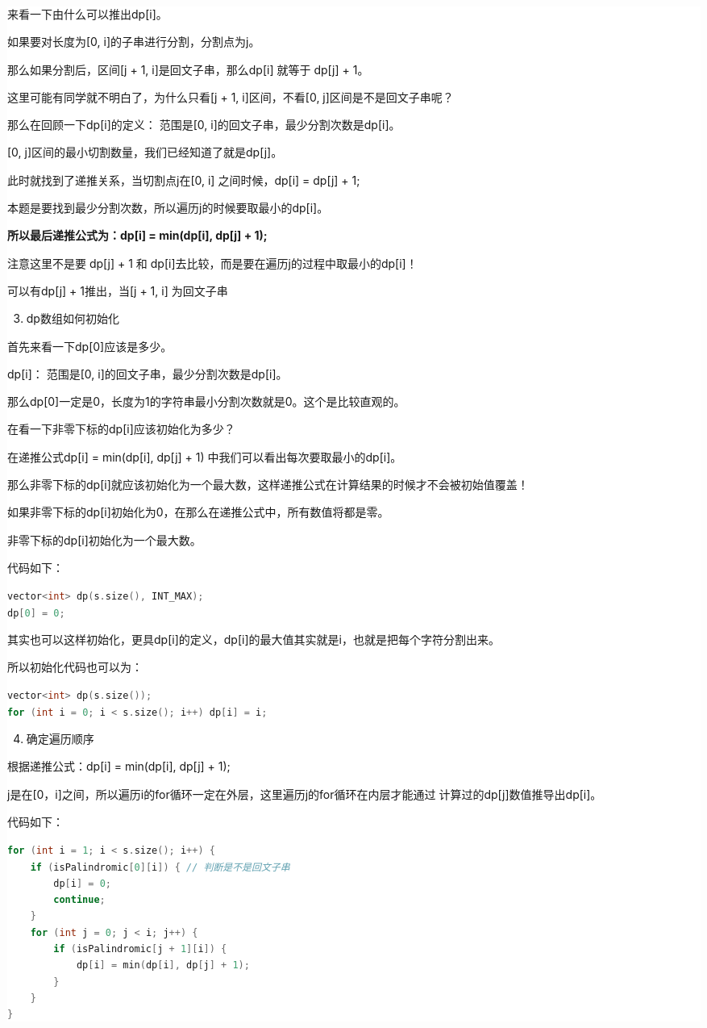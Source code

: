 来看一下由什么可以推出dp\[i\]。

如果要对长度为\[0, i\]的子串进行分割，分割点为j。

那么如果分割后，区间\[j + 1, i\]是回文子串，那么dp\[i\] 就等于 dp\[j\] + 1。

这里可能有同学就不明白了，为什么只看\[j + 1, i\]区间，不看\[0, j\]区间是不是回文子串呢？

那么在回顾一下dp\[i\]的定义： 范围是\[0, i\]的回文子串，最少分割次数是dp\[i\]。

\[0, j\]区间的最小切割数量，我们已经知道了就是dp\[j\]。

此时就找到了递推关系，当切割点j在\[0, i\] 之间时候，dp\[i\] = dp\[j\] + 1;

本题是要找到最少分割次数，所以遍历j的时候要取最小的dp\[i\]。

**所以最后递推公式为：dp\[i\] = min(dp\[i\], dp\[j\] + 1);**

注意这里不是要 dp\[j\] + 1 和 dp\[i\]去比较，而是要在遍历j的过程中取最小的dp\[i\]！

可以有dp\[j\] + 1推出，当\[j + 1, i\] 为回文子串

3.  dp数组如何初始化

首先来看一下dp\[0\]应该是多少。

dp\[i\]： 范围是\[0, i\]的回文子串，最少分割次数是dp\[i\]。

那么dp\[0\]一定是0，长度为1的字符串最小分割次数就是0。这个是比较直观的。

在看一下非零下标的dp\[i\]应该初始化为多少？

在递推公式dp\[i\] = min(dp\[i\], dp\[j\] + 1) 中我们可以看出每次要取最小的dp\[i\]。

那么非零下标的dp\[i\]就应该初始化为一个最大数，这样递推公式在计算结果的时候才不会被初始值覆盖！

如果非零下标的dp\[i\]初始化为0，在那么在递推公式中，所有数值将都是零。

非零下标的dp\[i\]初始化为一个最大数。

代码如下：

``` cpp
vector<int> dp(s.size(), INT_MAX);
dp[0] = 0;
```

其实也可以这样初始化，更具dp\[i\]的定义，dp\[i\]的最大值其实就是i，也就是把每个字符分割出来。

所以初始化代码也可以为：

``` cpp
vector<int> dp(s.size());
for (int i = 0; i < s.size(); i++) dp[i] = i;
```

4.  确定遍历顺序

根据递推公式：dp\[i\] = min(dp\[i\], dp\[j\] + 1);

j是在\[0，i\]之间，所以遍历i的for循环一定在外层，这里遍历j的for循环在内层才能通过 计算过的dp\[j\]数值推导出dp\[i\]。

代码如下：

``` cpp
for (int i = 1; i < s.size(); i++) {
    if (isPalindromic[0][i]) { // 判断是不是回文子串
        dp[i] = 0;
        continue;
    }
    for (int j = 0; j < i; j++) {
        if (isPalindromic[j + 1][i]) {
            dp[i] = min(dp[i], dp[j] + 1);
        }
    }
}
```
